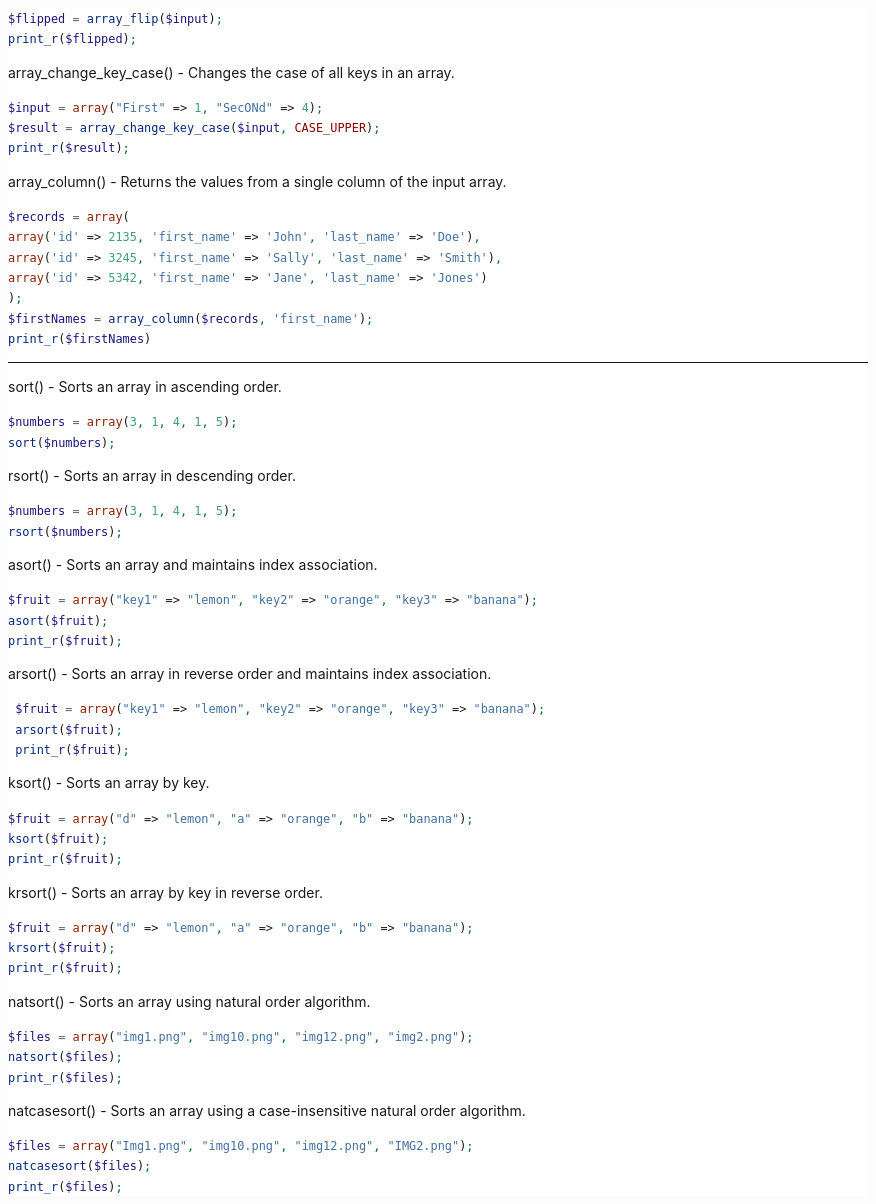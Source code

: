  ```php
 $flipped = array_flip($input);
 print_r($flipped);
 ```
 array_change_key_case() - Changes the case of all keys in an array.
 ```php
 $input = array("First" => 1, "SecONd" => 4);
 $result = array_change_key_case($input, CASE_UPPER);
print_r($result);
```
 array_column() - Returns the values from a single column of the input array.
 ```php
 $records = array(
 array('id' => 2135, 'first_name' => 'John', 'last_name' => 'Doe'),
 array('id' => 3245, 'first_name' => 'Sally', 'last_name' => 'Smith'),
 array('id' => 5342, 'first_name' => 'Jane', 'last_name' => 'Jones')
 );
 $firstNames = array_column($records, 'first_name');
 print_r($firstNames)
 ```
 -------------------------------------------------
 sort() - Sorts an array in ascending order.
 ```php
 $numbers = array(3, 1, 4, 1, 5);
 sort($numbers);
 ```
 rsort() - Sorts an array in descending order.
 ```php
 $numbers = array(3, 1, 4, 1, 5);
 rsort($numbers);
 ```
 asort() - Sorts an array and maintains index association.
 ```php
 $fruit = array("key1" => "lemon", "key2" => "orange", "key3" => "banana");
 asort($fruit);
 print_r($fruit);
 ```
 
 arsort() - Sorts an array in reverse order and maintains index association.
```php
 $fruit = array("key1" => "lemon", "key2" => "orange", "key3" => "banana");
 arsort($fruit);
 print_r($fruit);
```
 ksort() - Sorts an array by key.
 ```php
 $fruit = array("d" => "lemon", "a" => "orange", "b" => "banana");
 ksort($fruit);
 print_r($fruit);
  ```
 krsort() - Sorts an array by key in reverse order.
 ```php
 $fruit = array("d" => "lemon", "a" => "orange", "b" => "banana");
 krsort($fruit);
 print_r($fruit);
  ```
 natsort() - Sorts an array using natural order algorithm.
 ```php
 $files = array("img1.png", "img10.png", "img12.png", "img2.png");
 natsort($files);
 print_r($files);
  ```
 natcasesort() - Sorts an array using a case-insensitive natural order algorithm.
 ```php
$files = array("Img1.png", "img10.png", "img12.png", "IMG2.png");
 natcasesort($files);
 print_r($files);
  ```